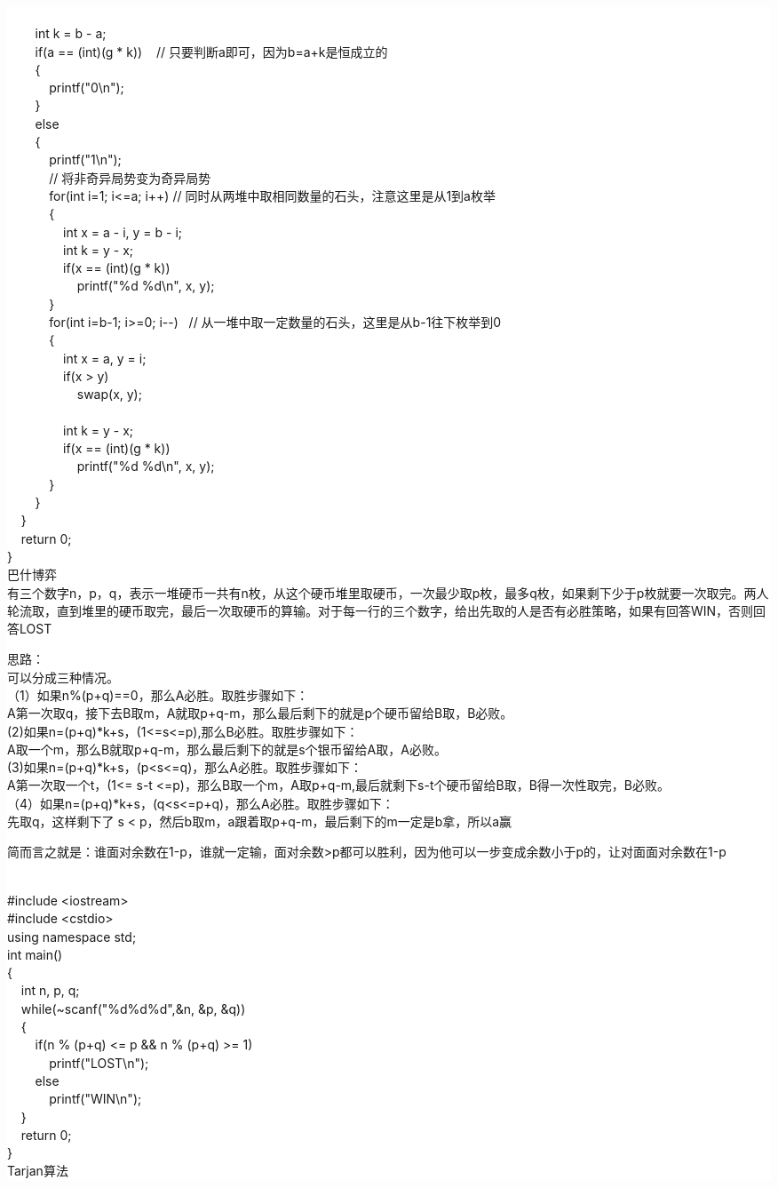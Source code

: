  <br/>
        int k = b - a;  <br/>
        if(a == (int)(g * k))    // 只要判断a即可，因为b=a+k是恒成立的  <br/>
        {  <br/>
            printf("0\n");  <br/>
        }  <br/>
        else  <br/>
        {  <br/>
            printf("1\n");  <br/>
            // 将非奇异局势变为奇异局势  <br/>
            for(int i=1; i&lt;=a; i++) // 同时从两堆中取相同数量的石头，注意这里是从1到a枚举  <br/>
            {  <br/>
                int x = a - i, y = b - i;  <br/>
                int k = y - x;  <br/>
                if(x == (int)(g * k))  <br/>
                    printf("%d %d\n", x, y);  <br/>
            }  <br/>
            for(int i=b-1; i&gt;=0; i--)   // 从一堆中取一定数量的石头，这里是从b-1往下枚举到0  <br/>
            {  <br/>
                int x = a, y = i;  <br/>
                if(x &gt; y)  <br/>
                    swap(x, y);  <br/>
  <br/>
                int k = y - x;  <br/>
                if(x == (int)(g * k))  <br/>
                    printf("%d %d\n", x, y);  <br/>
            }  <br/>
        }  <br/>
    }  <br/>
    return 0;  <br/>
}  <br/>
巴什博弈<br/>
有三个数字n，p，q，表示一堆硬币一共有n枚，从这个硬币堆里取硬币，一次最少取p枚，最多q枚，如果剩下少于p枚就要一次取完。两人轮流取，直到堆里的硬币取完，最后一次取硬币的算输。对于每一行的三个数字，给出先取的人是否有必胜策略，如果有回答WIN，否则回答LOST

思路：<br/>
可以分成三种情况。<br/>
（1）如果n%(p+q)==0，那么A必胜。取胜步骤如下：<br/>
A第一次取q，接下去B取m，A就取p+q-m，那么最后剩下的就是p个硬币留给B取，B必败。<br/>
(2)如果n=(p+q)*k+s，(1&lt;=s&lt;=p),那么B必胜。取胜步骤如下：<br/>
A取一个m，那么B就取p+q-m，那么最后剩下的就是s个银币留给A取，A必败。<br/>
(3)如果n=(p+q)*k+s，(p&lt;s&lt;=q)，那么A必胜。取胜步骤如下：<br/>
A第一次取一个t，(1&lt;= s-t &lt;=p)，那么B取一个m，A取p+q-m,最后就剩下s-t个硬币留给B取，B得一次性取完，B必败。<br/>
（4）如果n=(p+q)*k+s，(q&lt;s&lt;=p+q)，那么A必胜。取胜步骤如下：<br/>
先取q，这样剩下了 s &lt; p，然后b取m，a跟着取p+q-m，最后剩下的m一定是b拿，所以a赢

简而言之就是：谁面对余数在1-p，谁就一定输，面对余数&gt;p都可以胜利，因为他可以一步变成余数小于p的，让对面面对余数在1-p

 <br/>
#include &lt;iostream&gt;  <br/>
#include &lt;cstdio&gt;  <br/>
using namespace std;  <br/>
int main()  <br/>
{  <br/>
    int n, p, q;  <br/>
    while(~scanf("%d%d%d",&amp;n, &amp;p, &amp;q))  <br/>
    {  <br/>
        if(n % (p+q) &lt;= p &amp;&amp; n % (p+q) &gt;= 1)  <br/>
            printf("LOST\n");  <br/>
        else  <br/>
            printf("WIN\n");  <br/>
    }  <br/>
    return 0;  <br/>
}  <br/>
Tarjan算法<br/>